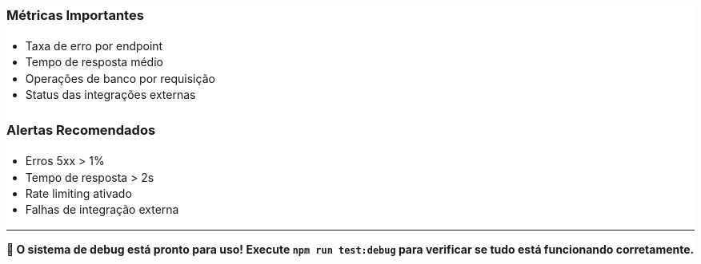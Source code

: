 ### Métricas Importantes
- Taxa de erro por endpoint
- Tempo de resposta médio
- Operações de banco por requisição
- Status das integrações externas

### Alertas Recomendados
- Erros 5xx > 1%
- Tempo de resposta > 2s
- Rate limiting ativado
- Falhas de integração externa

---

**🎯 O sistema de debug está pronto para uso! Execute `npm run test:debug` para verificar se tudo está funcionando corretamente.**
